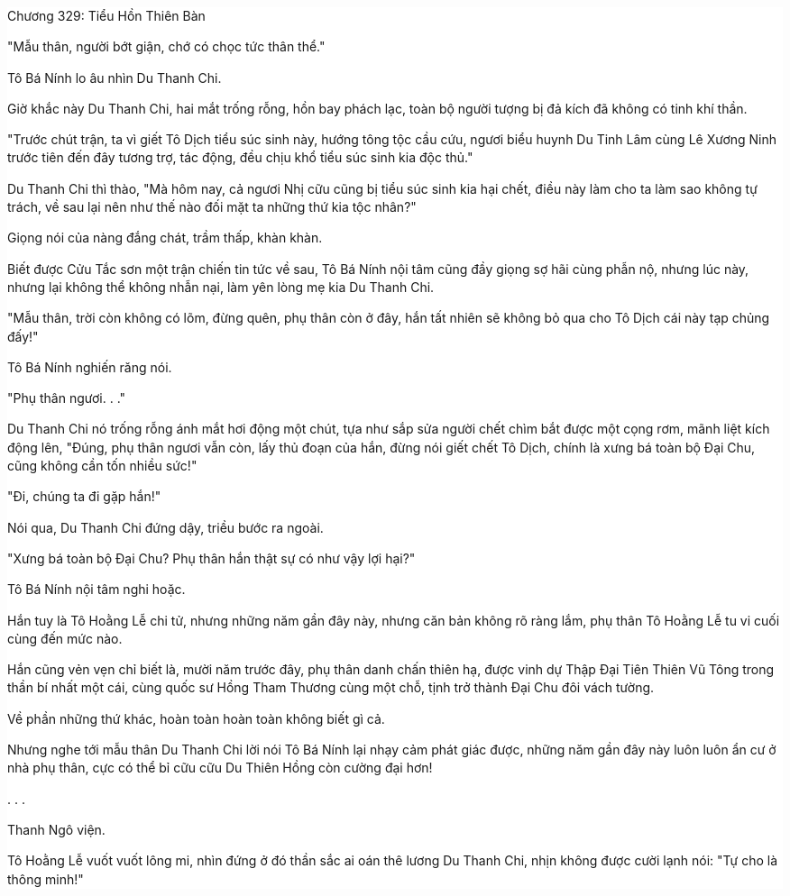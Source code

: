 




Chương 329: Tiểu Hồn Thiên Bàn


"Mẫu thân, người bớt giận, chớ có chọc tức thân thể."

Tô Bá Nính lo âu nhìn Du Thanh Chi.

Giờ khắc này Du Thanh Chi, hai mắt trống rỗng, hồn bay phách lạc, toàn bộ người tượng bị đả kích đã không có tinh khí thần.

"Trước chút trận, ta vì giết Tô Dịch tiểu súc sinh này, hướng tông tộc cầu cứu, ngươi biểu huynh Du Tinh Lâm cùng Lê Xương Ninh trước tiên đến đây tương trợ, tác động, đều chịu khổ tiểu súc sinh kia độc thủ."

Du Thanh Chi thì thào, "Mà hôm nay, cả ngươi Nhị cữu cũng bị tiểu súc sinh kia hại chết, điều này làm cho ta làm sao không tự trách, về sau lại nên như thế nào đối mặt ta những thứ kia tộc nhân?"

Giọng nói của nàng đắng chát, trầm thấp, khàn khàn.

Biết được Cửu Tắc sơn một trận chiến tin tức về sau, Tô Bá Nính nội tâm cũng đầy giọng sợ hãi cùng phẫn nộ, nhưng lúc này, nhưng lại không thể không nhẫn nại, làm yên lòng mẹ kia Du Thanh Chi.

"Mẫu thân, trời còn không có lõm, đừng quên, phụ thân còn ở đây, hắn tất nhiên sẽ không bỏ qua cho Tô Dịch cái này tạp chủng đấy!"

Tô Bá Nính nghiến răng nói.

"Phụ thân ngươi. . ."

Du Thanh Chi nó trống rỗng ánh mắt hơi động một chút, tựa như sắp sửa người chết chìm bắt được một cọng rơm, mãnh liệt kích động lên, "Đúng, phụ thân ngươi vẫn còn, lấy thủ đoạn của hắn, đừng nói giết chết Tô Dịch, chính là xưng bá toàn bộ Đại Chu, cũng không cần tốn nhiều sức!"

"Đi, chúng ta đi gặp hắn!"

Nói qua, Du Thanh Chi đứng dậy, triều bước ra ngoài.

"Xưng bá toàn bộ Đại Chu? Phụ thân hắn thật sự có như vậy lợi hại?"

Tô Bá Nính nội tâm nghi hoặc.

Hắn tuy là Tô Hoằng Lễ chi tử, nhưng những năm gần đây này, nhưng căn bản không rõ ràng lắm, phụ thân Tô Hoằng Lễ tu vi cuối cùng đến mức nào.

Hắn cũng vẻn vẹn chỉ biết là, mười năm trước đây, phụ thân danh chấn thiên hạ, được vinh dự Thập Đại Tiên Thiên Vũ Tông trong thần bí nhất một cái, cùng quốc sư Hồng Tham Thương cùng một chỗ, tịnh trở thành Đại Chu đôi vách tường.

Về phần những thứ khác, hoàn toàn hoàn toàn không biết gì cả.

Nhưng nghe tới mẫu thân Du Thanh Chi lời nói Tô Bá Nính lại nhạy cảm phát giác được, những năm gần đây này luôn luôn ẩn cư ở nhà phụ thân, cực có thể bỉ cữu cữu Du Thiên Hồng còn cường đại hơn!

. . .

Thanh Ngô viện.

Tô Hoằng Lễ vuốt vuốt lông mi, nhìn đứng ở đó thần sắc ai oán thê lương Du Thanh Chi, nhịn không được cười lạnh nói: "Tự cho là thông minh!"
